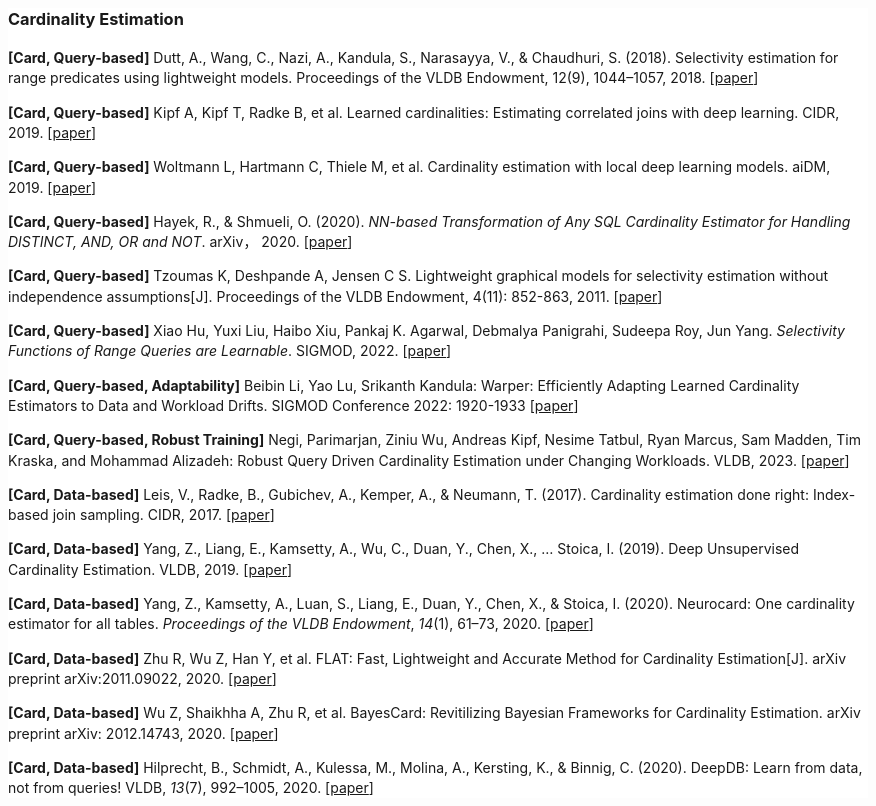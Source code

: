 
### Cardinality Estimation

**[Card, Query-based]** Dutt, A., Wang, C., Nazi, A., Kandula, S., Narasayya, V., & Chaudhuri, S. (2018). Selectivity estimation for range predicates using lightweight models. Proceedings of the VLDB Endowment, 12(9), 1044–1057, 2018. [[paper](https://doi.org/10.14778/3329772.3329780)]

**[Card, Query-based]** Kipf A, Kipf T, Radke B, et al. Learned cardinalities: Estimating correlated joins with deep learning. CIDR, 2019. [[paper](https://arxiv.org/pdf/1809.00677)]

**[Card, Query-based]** Woltmann L, Hartmann C, Thiele M, et al. Cardinality estimation with local deep learning models. aiDM, 2019. [[paper](https://doi.org/10.1145/3329859.3329875)]

**[Card, Query-based]** Hayek, R., & Shmueli, O. (2020). *NN-based Transformation of Any SQL Cardinality Estimator for Handling DISTINCT, AND, OR and NOT*. arXiv， 2020. [[paper](http://arxiv.org/abs/2004.07009)]

**[Card, Query-based]** Tzoumas K, Deshpande A, Jensen C S. Lightweight graphical models for selectivity estimation without independence assumptions[J]. Proceedings of the VLDB Endowment, 4(11): 852-863, 2011. [[paper](https://citeseerx.ist.psu.edu/viewdoc/download?doi=10.1.1.228.675&rep=rep1&type=pdf)]

**[Card, Query-based]** Xiao Hu, Yuxi Liu, Haibo Xiu, Pankaj K. Agarwal, Debmalya Panigrahi, Sudeepa Roy, Jun Yang. *Selectivity Functions of Range Queries are Learnable*. SIGMOD, 2022. [[paper](https://dl.acm.org/doi/pdf/10.1145/3514221.3517896)]

**[Card, Query-based, Adaptability]** Beibin Li, Yao Lu, Srikanth Kandula: Warper: Efficiently Adapting Learned Cardinality Estimators to Data and Workload Drifts. SIGMOD Conference 2022: 1920-1933 [[paper](https://dl.acm.org/doi/10.1145/3514221.3526179)]

**[Card, Query-based, Robust Training]** Negi, Parimarjan, Ziniu Wu, Andreas Kipf, Nesime Tatbul, Ryan Marcus, Sam Madden, Tim Kraska, and Mohammad Alizadeh: Robust Query Driven Cardinality Estimation under Changing Workloads. VLDB, 2023. [[paper](https://www.vldb.org/pvldb/vol16/p1520-negi.pdf)]

**[Card, Data-based]** Leis, V., Radke, B., Gubichev, A., Kemper, A., & Neumann, T. (2017). Cardinality estimation done right: Index-based join sampling. CIDR, 2017. [[paper](http://cidrdb.org/cidr2017/papers/p9-leis-cidr17.pdf)]

**[Card, Data-based]** Yang, Z., Liang, E., Kamsetty, A., Wu, C., Duan, Y., Chen, X., … Stoica, I. (2019). Deep Unsupervised Cardinality Estimation. VLDB, 2019. [[paper](https://doi.org/10.14778/3368289.3368294)]

**[Card, Data-based]** Yang, Z., Kamsetty, A., Luan, S., Liang, E., Duan, Y., Chen, X., & Stoica, I. (2020). Neurocard: One cardinality estimator for all tables. *Proceedings of the VLDB Endowment*, *14*(1), 61–73, 2020. [[paper](https://doi.org/10.14778/3421424.3421432)]

**[Card, Data-based]** Zhu R, Wu Z, Han Y, et al. FLAT: Fast, Lightweight and Accurate Method for Cardinality Estimation[J]. arXiv preprint arXiv:2011.09022, 2020. [[paper](https://arxiv.org/pdf/2011.09022)]

**[Card, Data-based]** Wu Z, Shaikhha A, Zhu R, et al. BayesCard: Revitilizing Bayesian Frameworks for Cardinality Estimation. arXiv preprint arXiv: 2012.14743, 2020. [[paper](https://arxiv.org/pdf/2012.14743)]

**[Card, Data-based]** Hilprecht, B., Schmidt, A., Kulessa, M., Molina, A., Kersting, K., & Binnig, C. (2020). DeepDB: Learn from data, not from queries! VLDB, *13*(7), 992–1005, 2020. [[paper](https://doi.org/10.14778/3384345.3384349)]
